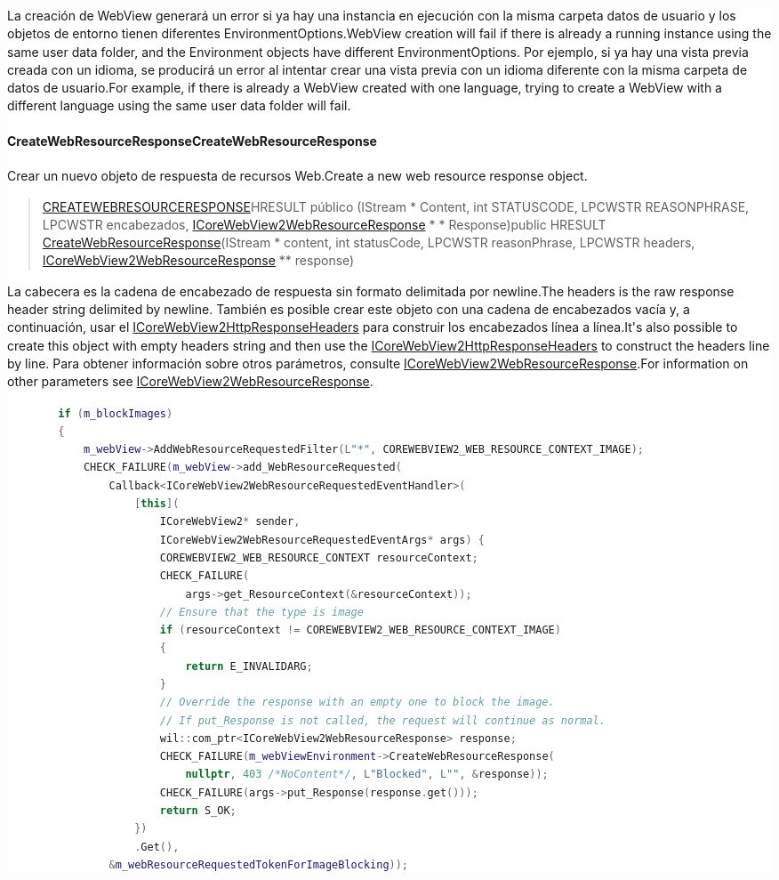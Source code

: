 <span data-ttu-id="2bd55-145">La creación de WebView generará un error si ya hay una instancia en ejecución con la misma carpeta datos de usuario y los objetos de entorno tienen diferentes EnvironmentOptions.</span><span class="sxs-lookup"><span data-stu-id="2bd55-145">WebView creation will fail if there is already a running instance using the same user data folder, and the Environment objects have different EnvironmentOptions.</span></span> <span data-ttu-id="2bd55-146">Por ejemplo, si ya hay una vista previa creada con un idioma, se producirá un error al intentar crear una vista previa con un idioma diferente con la misma carpeta de datos de usuario.</span><span class="sxs-lookup"><span data-stu-id="2bd55-146">For example, if there is already a WebView created with one language, trying to create a WebView with a different language using the same user data folder will fail.</span></span>

#### <span data-ttu-id="2bd55-147">CreateWebResourceResponse</span><span class="sxs-lookup"><span data-stu-id="2bd55-147">CreateWebResourceResponse</span></span> 

<span data-ttu-id="2bd55-148">Crear un nuevo objeto de respuesta de recursos Web.</span><span class="sxs-lookup"><span data-stu-id="2bd55-148">Create a new web resource response object.</span></span>

> <span data-ttu-id="2bd55-149">[CREATEWEBRESOURCERESPONSE](#createwebresourceresponse)HRESULT público (IStream \* Content, int STATUSCODE, LPCWSTR REASONPHRASE, LPCWSTR encabezados, [ICoreWebView2WebResourceResponse](icorewebview2webresourceresponse.md) \* \* Response)</span><span class="sxs-lookup"><span data-stu-id="2bd55-149">public HRESULT [CreateWebResourceResponse](#createwebresourceresponse)(IStream \* content, int statusCode, LPCWSTR reasonPhrase, LPCWSTR headers, [ICoreWebView2WebResourceResponse](icorewebview2webresourceresponse.md) \*\* response)</span></span>

<span data-ttu-id="2bd55-150">La cabecera es la cadena de encabezado de respuesta sin formato delimitada por newline.</span><span class="sxs-lookup"><span data-stu-id="2bd55-150">The headers is the raw response header string delimited by newline.</span></span> <span data-ttu-id="2bd55-151">También es posible crear este objeto con una cadena de encabezados vacía y, a continuación, usar el [ICoreWebView2HttpResponseHeaders](icorewebview2httpresponseheaders.md) para construir los encabezados línea a línea.</span><span class="sxs-lookup"><span data-stu-id="2bd55-151">It's also possible to create this object with empty headers string and then use the [ICoreWebView2HttpResponseHeaders](icorewebview2httpresponseheaders.md) to construct the headers line by line.</span></span> <span data-ttu-id="2bd55-152">Para obtener información sobre otros parámetros, consulte [ICoreWebView2WebResourceResponse](icorewebview2webresourceresponse.md).</span><span class="sxs-lookup"><span data-stu-id="2bd55-152">For information on other parameters see [ICoreWebView2WebResourceResponse](icorewebview2webresourceresponse.md).</span></span>

```cpp
        if (m_blockImages)
        {
            m_webView->AddWebResourceRequestedFilter(L"*", COREWEBVIEW2_WEB_RESOURCE_CONTEXT_IMAGE);
            CHECK_FAILURE(m_webView->add_WebResourceRequested(
                Callback<ICoreWebView2WebResourceRequestedEventHandler>(
                    [this](
                        ICoreWebView2* sender,
                        ICoreWebView2WebResourceRequestedEventArgs* args) {
                        COREWEBVIEW2_WEB_RESOURCE_CONTEXT resourceContext;
                        CHECK_FAILURE(
                            args->get_ResourceContext(&resourceContext));
                        // Ensure that the type is image
                        if (resourceContext != COREWEBVIEW2_WEB_RESOURCE_CONTEXT_IMAGE)
                        {
                            return E_INVALIDARG;
                        }
                        // Override the response with an empty one to block the image.
                        // If put_Response is not called, the request will continue as normal.
                        wil::com_ptr<ICoreWebView2WebResourceResponse> response;
                        CHECK_FAILURE(m_webViewEnvironment->CreateWebResourceResponse(
                            nullptr, 403 /*NoContent*/, L"Blocked", L"", &response));
                        CHECK_FAILURE(args->put_Response(response.get()));
                        return S_OK;
                    })
                    .Get(),
                &m_webResourceRequestedTokenForImageBlocking));
```